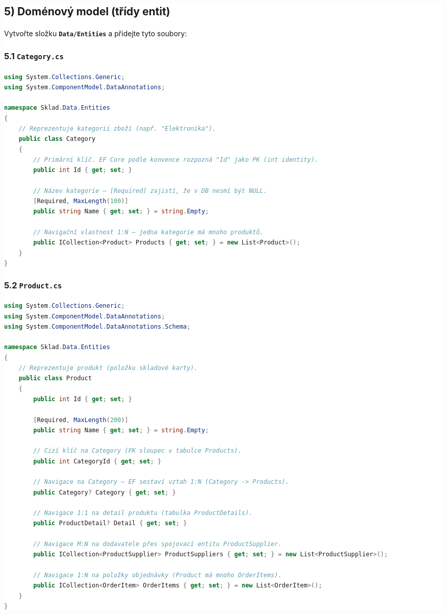 
## 5) Doménový model (třídy entit)
Vytvořte složku **`Data/Entities`** a přidejte tyto soubory:

### 5.1 `Category.cs`
```csharp
using System.Collections.Generic;
using System.ComponentModel.DataAnnotations;

namespace Sklad.Data.Entities
{
    // Reprezentuje kategorii zboží (např. "Elektronika").
    public class Category
    {
        // Primární klíč. EF Core podle konvence rozpozná "Id" jako PK (int identity).
        public int Id { get; set; }

        // Název kategorie – [Required] zajistí, že v DB nesmí být NULL.
        [Required, MaxLength(100)]
        public string Name { get; set; } = string.Empty;

        // Navigační vlastnost 1:N – jedna kategorie má mnoho produktů.
        public ICollection<Product> Products { get; set; } = new List<Product>();
    }
}
```

### 5.2 `Product.cs`
```csharp
using System.Collections.Generic;
using System.ComponentModel.DataAnnotations;
using System.ComponentModel.DataAnnotations.Schema;

namespace Sklad.Data.Entities
{
    // Reprezentuje produkt (položku skladové karty).
    public class Product
    {
        public int Id { get; set; }

        [Required, MaxLength(200)]
        public string Name { get; set; } = string.Empty;

        // Cizí klíč na Category (FK sloupec v tabulce Products).
        public int CategoryId { get; set; }

        // Navigace na Category – EF sestaví vztah 1:N (Category -> Products).
        public Category? Category { get; set; }

        // Navigace 1:1 na detail produktu (tabulka ProductDetails).
        public ProductDetail? Detail { get; set; }

        // Navigace M:N na dodavatele přes spojovací entitu ProductSupplier.
        public ICollection<ProductSupplier> ProductSuppliers { get; set; } = new List<ProductSupplier>();

        // Navigace 1:N na položky objednávky (Product má mnoho OrderItems).
        public ICollection<OrderItem> OrderItems { get; set; } = new List<OrderItem>();
    }
}
```
